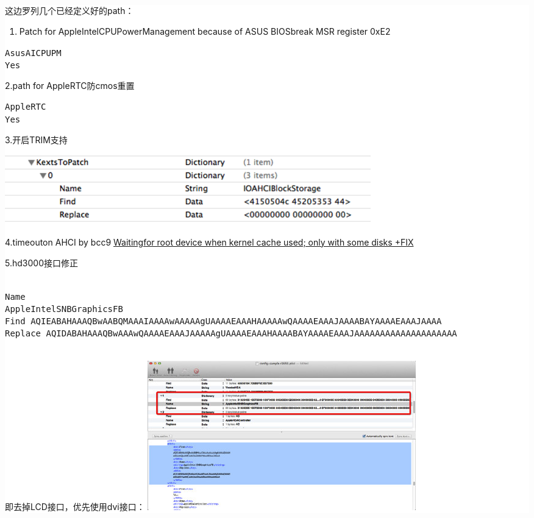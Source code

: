 这边罗列几个已经定义好的path：
1.  Patch for AppleIntelCPUPowerManagement because of ASUS BIOSbreak MSR register 0xE2

<pre class="brush: c; ruler: true; first-line: 0; highlight: [] ; auto-links: true ; collapse: true ; gutter: true; ">
<key>AsusAICPUPM</key>
<string>Yes</string>
</pre>
2.path  for AppleRTC防cmos重置

<pre class="brush: c; ruler: true; first-line: 0; highlight: [] ; auto-links: true ; collapse: true ; gutter: true; ">
<key>AppleRTC</key>
<string>Yes</string>
</pre>

3.开启TRIM支持

![](/wp-content/uploads/2014/03/2000597wl17ppt2pqalrrn.png)

4.timeouton AHCI by bcc9
[Waitingfor root device when kernel cache used; only with some disks +FIX](http://www.insanelymac.com/forum/index.php?showtopic=280062)

5.hd3000接口修正

<pre class="brush: c; ruler: true; first-line: 0; highlight: [] ; auto-links: true ; collapse: true ; gutter: true; ">
<dict>
<key>Name</key>
<string>AppleIntelSNBGraphicsFB</string>
<key>Find</key> <data>AQIEABAHAAAQBwAABQMAAAIAAAAwAAAAAgUAAAAEAAAHAAAAAwQAAAAEAAAJAAAABAYAAAAEAAAJAAAA</data>
<key>Replace</key> <data>AQIDABAHAAAQBwAAAwQAAAAEAAAJAAAAAgUAAAAEAAAHAAAABAYAAAAEAAAJAAAAAAAAAAAAAAAAAAAA</data>
</dict>
</pre>
即去掉LCD接口，优先使用dvi接口：
![](/wp-content/uploads/sinapicv2-backup/1029-ww4-bmiddle-a316108djw1enwa1qprj7j20go09a75v.jpg)
